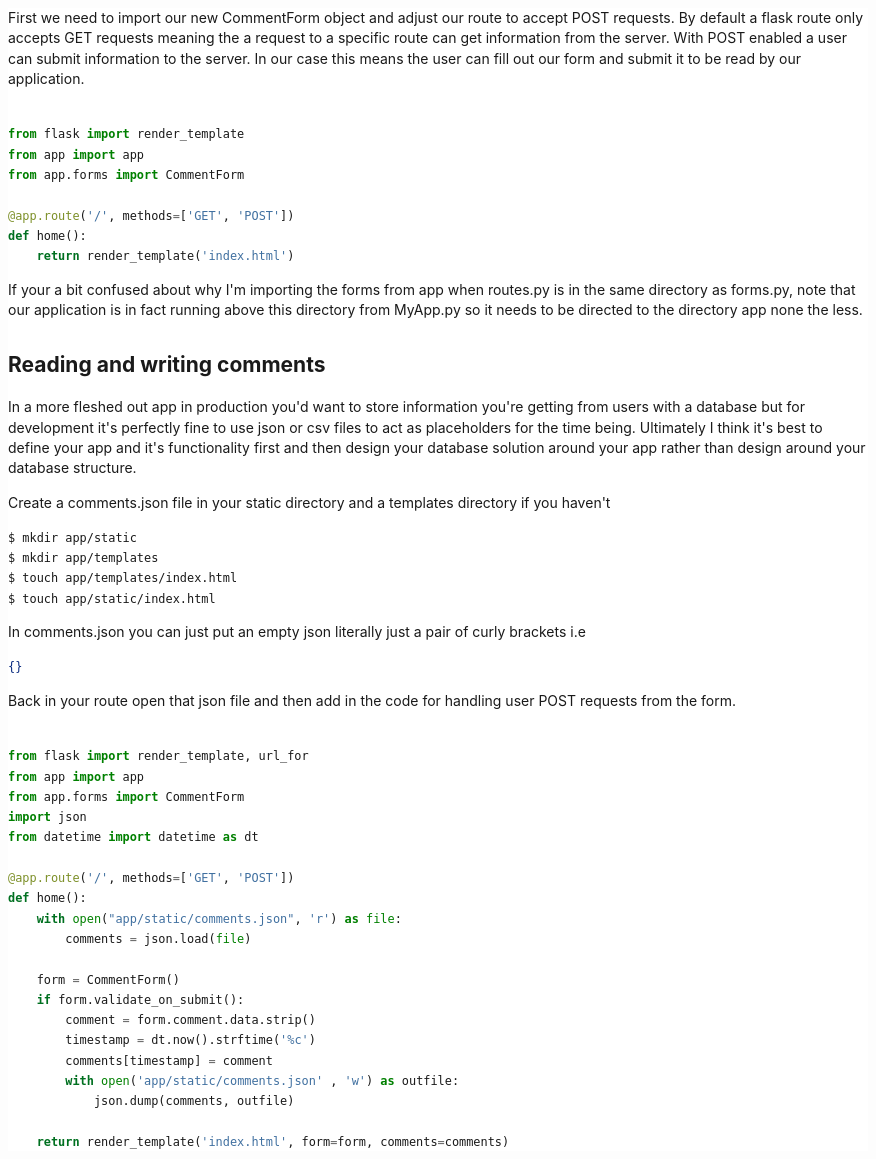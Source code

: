 First we need to import our new CommentForm object and adjust our route to accept POST requests. By default a flask route only accepts GET requests meaning the a request to a specific route can get information from the server. With POST enabled a user can submit information to the server. In our case this means the user can fill out our form and submit it to be read by our application. 


```python 

from flask import render_template
from app import app
from app.forms import CommentForm

@app.route('/', methods=['GET', 'POST'])
def home():
    return render_template('index.html') 

```

If your a bit confused about why I'm importing the forms from app when routes.py is in the same directory as forms.py, note that our application is in fact running above this directory from MyApp.py so it needs to be directed to the directory app none the less. 

## Reading and writing comments 

In a more fleshed out app in production you'd want to store information you're getting from users with a database but for development it's perfectly fine to use json or csv files to act as placeholders for the time being. Ultimately I think it's best to define your app and it's functionality first and then design your database solution around your app rather than design around your database structure. 

Create a comments.json file in your static directory and a templates directory if you haven't 
```bash
$ mkdir app/static
$ mkdir app/templates
$ touch app/templates/index.html
$ touch app/static/index.html
```

In comments.json you can just put an empty json literally just a pair of curly brackets i.e 
```json
{}
```

Back in your route open that json file and then add in the code for handling user POST requests from the form. 

```python

from flask import render_template, url_for
from app import app
from app.forms import CommentForm
import json
from datetime import datetime as dt

@app.route('/', methods=['GET', 'POST'])
def home():
    with open("app/static/comments.json", 'r') as file:
        comments = json.load(file)

    form = CommentForm()
    if form.validate_on_submit():
        comment = form.comment.data.strip()
        timestamp = dt.now().strftime('%c')
        comments[timestamp] = comment
        with open('app/static/comments.json' , 'w') as outfile:
            json.dump(comments, outfile)

    return render_template('index.html', form=form, comments=comments) 
```